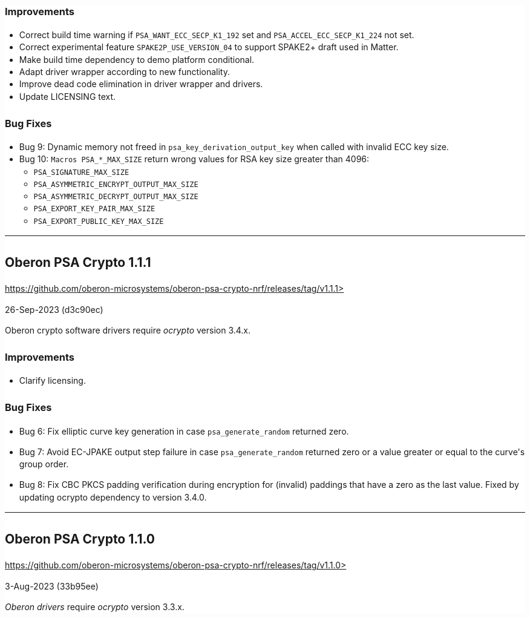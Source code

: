 ### Improvements
- Correct build time warning if `PSA_WANT_ECC_SECP_K1_192` set and
  `PSA_ACCEL_ECC_SECP_K1_224` not set.
- Correct experimental feature `SPAKE2P_USE_VERSION_04` to support SPAKE2+
  draft used in Matter.
- Make build time dependency to demo platform conditional.
- Adapt driver wrapper according to new functionality.
- Improve dead code elimination in driver wrapper and drivers.
- Update LICENSING text.

### Bug Fixes
- Bug 9: Dynamic memory not freed in `psa_key_derivation_output_key` when
  called with invalid ECC key size.
- Bug 10: `Macros PSA_*_MAX_SIZE` return wrong values for RSA key size greater than 4096:
  - `PSA_SIGNATURE_MAX_SIZE`
  - `PSA_ASYMMETRIC_ENCRYPT_OUTPUT_MAX_SIZE`
  - `PSA_ASYMMETRIC_DECRYPT_OUTPUT_MAX_SIZE`
  - `PSA_EXPORT_KEY_PAIR_MAX_SIZE`
  - `PSA_EXPORT_PUBLIC_KEY_MAX_SIZE`

--------------------------------------------------------------------------------

## Oberon PSA Crypto 1.1.1
https://github.com/oberon-microsystems/oberon-psa-crypto-nrf/releases/tag/v1.1.1>

26-Sep-2023 (d3c90ec)

Oberon crypto software drivers require _ocrypto_ version 3.4.x.

### Improvements
- Clarify licensing.

### Bug Fixes
- Bug 6: Fix elliptic curve key generation in case `psa_generate_random` 
  returned zero.

- Bug 7: Avoid EC-JPAKE output step failure in case `psa_generate_random` 
  returned zero or a value greater or equal to the curve's group order. 

- Bug 8: Fix CBC PKCS padding verification during encryption for (invalid) 
  paddings that have a zero as the last value. Fixed by updating ocrypto 
  dependency to version 3.4.0.

--------------------------------------------------------------------------------

## Oberon PSA Crypto 1.1.0
https://github.com/oberon-microsystems/oberon-psa-crypto-nrf/releases/tag/v1.1.0>

3-Aug-2023 (33b95ee)

_Oberon drivers_ require _ocrypto_ version 3.3.x.

